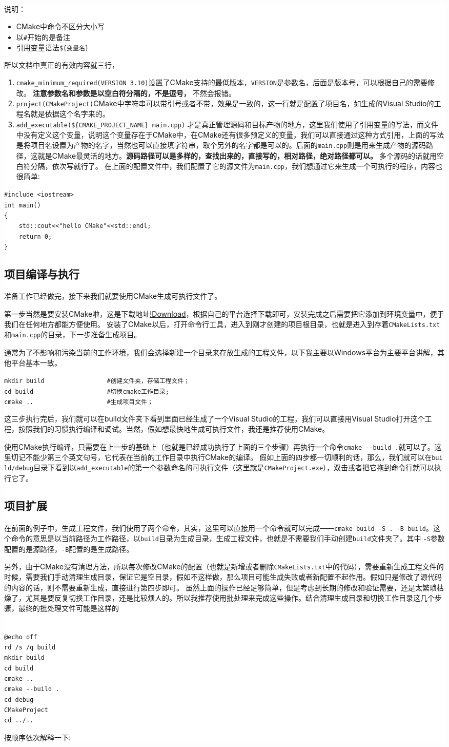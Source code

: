 说明：
* CMake中命令不区分大小写
* 以`#`开始的是备注
* 引用变量语法`${变量名}`

所以文档中真正的有效内容就三行，
1. `cmake_minimum_required(VERSION 3.10)`设置了CMake支持的最低版本，`VERSION`是参数名，后面是版本号，可以根据自己的需要修改。 **注意参数名和参数是以空白符分隔的，不是逗号，** 不然会报错。
2. `project(CMakeProject)`CMake中字符串可以带引号或者不带，效果是一致的，这一行就是配置了项目名，如生成的Visual Studio的工程名就是依据这个名字来的。
3. `add_executable(${CMAKE_PROJECT_NAME} main.cpp)`
才是真正管理源码和目标产物的地方，这里我们使用了引用变量的写法，而文件中没有定义这个变量，说明这个变量存在于CMake中，在CMake还有很多预定义的变量，我们可以直接通过这种方式引用，上面的写法是将项目名设置为产物的名字，当然也可以直接填字符串，取个另外的名字都是可以的。后面的`main.cpp`则是用来生成产物的源码路径，这就是CMake最灵活的地方。**源码路径可以是多样的，查找出来的，直接写的，相对路径，绝对路径都可以。** 多个源码的话就用空白符分隔，依次写就行了。
在上面的配置文件中，我们配置了它的源文件为`main.cpp`，我们想通过它来生成一个可执行的程序，内容也很简单:
```
#include <iostream>
int main()
{
	std::cout<<"hello CMake"<<std::endl;
	return 0;
}
```
## 项目编译与执行

准备工作已经做完，接下来我们就要使用CMake生成可执行文件了。

第一步当然是要安装CMake啦，这是下载地址[!Download](https://cmake.org/download/)，根据自己的平台选择下载即可，安装完成之后需要把它添加到环境变量中，便于我们在任何地方都能方便使用。
安装了CMake以后，打开命令行工具，进入到刚才创建的项目根目录，也就是进入到存着`CMakeLists.txt`和`main.cpp`的目录，下一步准备生成项目。

通常为了不影响和污染当前的工作环境，我们会选择新建一个目录来存放生成的工程文件，以下我主要以Windows平台为主要平台讲解，其他平台基本一致。

```
mkdir build                 #创建文件夹，存储工程文件；
cd build                    #切换cmake工作目录;
cmake ..                    #生成项目文件；
```

这三步执行完后，我们就可以在build文件夹下看到里面已经生成了一个Visual Studio的工程，我们可以直接用Visual Studio打开这个工程，按照我们的习惯执行编译和调试。当然，假如想最快地生成可执行文件，我还是推荐使用CMake。

使用CMake执行编译，只需要在上一步的基础上（也就是已经成功执行了上面的三个步骤）再执行一个命令`cmake --build .`就可以了。这里切记不能少第三个英文句号，它代表在当前的工作目录中执行CMake的编译。
假如上面的四步都一切顺利的话，那么，我们就可以在`build/debug`目录下看到以`add_executable`的第一个参数命名的可执行文件（这里就是`CMakeProject.exe`），双击或者把它拖到命令行就可以执行它了。

## 项目扩展
在前面的例子中，生成工程文件，我们使用了两个命令，其实，这里可以直接用一个命令就可以完成——`cmake build -S . -B build`。这个命令的意思是以当前路径为工作路径，以`build`目录为生成目录，生成工程文件，也就是不需要我们手动创建`build`文件夹了。其中 `-S`参数配置的是源路径，`-B`配置的是生成路径。

另外，由于CMake没有清理方法，所以每次修改CMake的配置（也就是新增或者删除`CMakeLists.txt`中的代码），需要重新生成工程文件的时候，需要我们手动清理生成目录，保证它是空目录，假如不这样做，那么项目可能生成失败或者新配置不起作用。假如只是修改了源代码的内容的话，则不需要重新生成，直接进行第四步即可。
虽然上面的操作已经足够简单，但是考虑到长期的修改和验证需要，还是太繁琐枯燥了，尤其是要反复切换工作目录，还是比较烦人的。所以我推荐使用批处理来完成这些操作。结合清理生成目录和切换工作目录这几个步骤，最终的批处理文件可能是这样的
```

@echo off 
rd /s /q build
mkdir build
cd build
cmake ..
cmake --build .
cd debug
CMakeProject
cd ../..
```
按顺序依次解释一下: